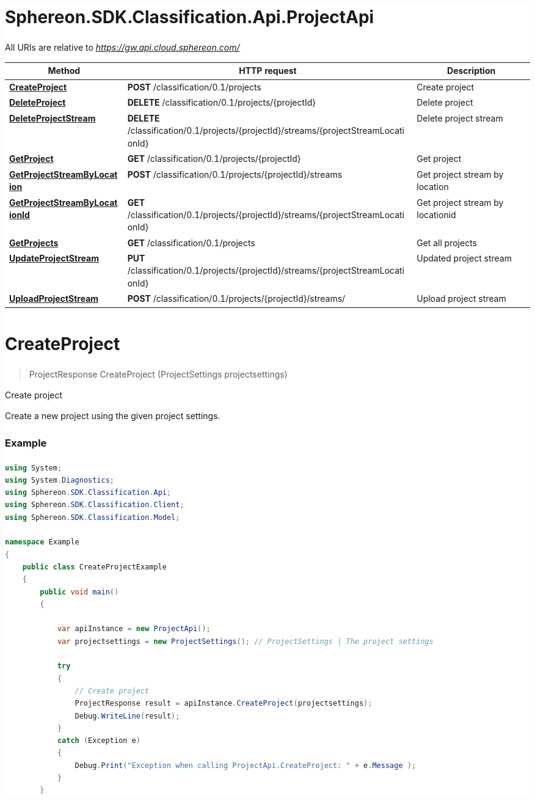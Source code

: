 # Sphereon.SDK.Classification.Api.ProjectApi

All URIs are relative to *https://gw.api.cloud.sphereon.com/*

Method | HTTP request | Description
------------- | ------------- | -------------
[**CreateProject**](ProjectApi.md#createproject) | **POST** /classification/0.1/projects | Create project
[**DeleteProject**](ProjectApi.md#deleteproject) | **DELETE** /classification/0.1/projects/{projectId} | Delete project
[**DeleteProjectStream**](ProjectApi.md#deleteprojectstream) | **DELETE** /classification/0.1/projects/{projectId}/streams/{projectStreamLocationId} | Delete project stream
[**GetProject**](ProjectApi.md#getproject) | **GET** /classification/0.1/projects/{projectId} | Get project
[**GetProjectStreamByLocation**](ProjectApi.md#getprojectstreambylocation) | **POST** /classification/0.1/projects/{projectId}/streams | Get project stream by location
[**GetProjectStreamByLocationId**](ProjectApi.md#getprojectstreambylocationid) | **GET** /classification/0.1/projects/{projectId}/streams/{projectStreamLocationId} | Get project stream by locationid
[**GetProjects**](ProjectApi.md#getprojects) | **GET** /classification/0.1/projects | Get all projects
[**UpdateProjectStream**](ProjectApi.md#updateprojectstream) | **PUT** /classification/0.1/projects/{projectId}/streams/{projectStreamLocationId} | Updated project stream
[**UploadProjectStream**](ProjectApi.md#uploadprojectstream) | **POST** /classification/0.1/projects/{projectId}/streams/ | Upload project stream


<a name="createproject"></a>
# **CreateProject**
> ProjectResponse CreateProject (ProjectSettings projectsettings)

Create project

Create a new project using the given project settings.

### Example
```csharp
using System;
using System.Diagnostics;
using Sphereon.SDK.Classification.Api;
using Sphereon.SDK.Classification.Client;
using Sphereon.SDK.Classification.Model;

namespace Example
{
    public class CreateProjectExample
    {
        public void main()
        {
            
            var apiInstance = new ProjectApi();
            var projectsettings = new ProjectSettings(); // ProjectSettings | The project settings

            try
            {
                // Create project
                ProjectResponse result = apiInstance.CreateProject(projectsettings);
                Debug.WriteLine(result);
            }
            catch (Exception e)
            {
                Debug.Print("Exception when calling ProjectApi.CreateProject: " + e.Message );
            }
        }
```